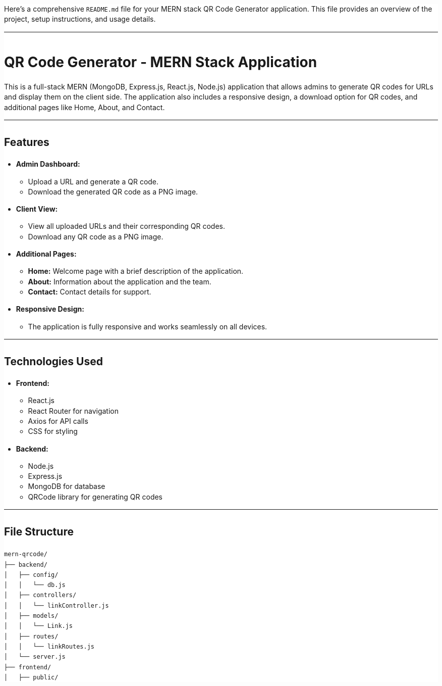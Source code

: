Here’s a comprehensive `README.md` file for your MERN stack QR Code Generator application. This file provides an overview of the project, setup instructions, and usage details.

---

# **QR Code Generator - MERN Stack Application**

This is a full-stack MERN (MongoDB, Express.js, React.js, Node.js) application that allows admins to generate QR codes for URLs and display them on the client side. The application also includes a responsive design, a download option for QR codes, and additional pages like Home, About, and Contact.

---

## **Features**

- **Admin Dashboard:**
  - Upload a URL and generate a QR code.
  - Download the generated QR code as a PNG image.

- **Client View:**
  - View all uploaded URLs and their corresponding QR codes.
  - Download any QR code as a PNG image.

- **Additional Pages:**
  - **Home:** Welcome page with a brief description of the application.
  - **About:** Information about the application and the team.
  - **Contact:** Contact details for support.

- **Responsive Design:**
  - The application is fully responsive and works seamlessly on all devices.

---

## **Technologies Used**

- **Frontend:**
  - React.js
  - React Router for navigation
  - Axios for API calls
  - CSS for styling

- **Backend:**
  - Node.js
  - Express.js
  - MongoDB for database
  - QRCode library for generating QR codes

---

## **File Structure**

```
mern-qrcode/
├── backend/
│   ├── config/
│   │   └── db.js
│   ├── controllers/
│   │   └── linkController.js
│   ├── models/
│   │   └── Link.js
│   ├── routes/
│   │   └── linkRoutes.js
│   └── server.js
├── frontend/
│   ├── public/
```